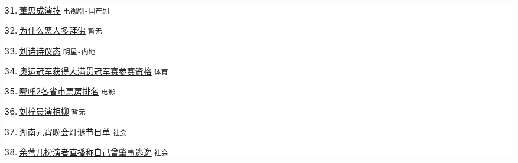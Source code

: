 31. [董思成演技](https://m.weibo.cn/search?containerid=100103type%3D1%26t%3D10%26q%3D%E8%91%A3%E6%80%9D%E6%88%90%E6%BC%94%E6%8A%80&stream_entry_id=31&isnewpage=1&extparam=seat%3D1%26realpos%3D30%26stream_entry_id%3D31%26q%3D%25E8%2591%25A3%25E6%2580%259D%25E6%2588%2590%25E6%25BC%2594%25E6%258A%2580%26dgr%3D0%26band_rank%3D30%26filter_type%3Drealtimehot%26cate%3D5001%26c_type%3D31%26pos%3D29%26flag%3D1%26lcate%3D5001%26display_time%3D1739272473%26pre_seqid%3D173927247382103950801107) `电视剧-国产剧` 

32. [为什么恶人多拜佛](https://m.weibo.cn/search?containerid=100103type%3D1%26t%3D10%26q%3D%E4%B8%BA%E4%BB%80%E4%B9%88%E6%81%B6%E4%BA%BA%E5%A4%9A%E6%8B%9C%E4%BD%9B&stream_entry_id=31&isnewpage=1&extparam=seat%3D1%26realpos%3D31%26stream_entry_id%3D31%26q%3D%25E4%25B8%25BA%25E4%25BB%2580%25E4%25B9%2588%25E6%2581%25B6%25E4%25BA%25BA%25E5%25A4%259A%25E6%258B%259C%25E4%25BD%259B%26dgr%3D0%26band_rank%3D31%26filter_type%3Drealtimehot%26cate%3D5001%26c_type%3D31%26pos%3D30%26flag%3D1%26lcate%3D5001%26display_time%3D1739272473%26pre_seqid%3D173927247382103950801107) `暂无` 

33. [刘诗诗仪态](https://m.weibo.cn/search?containerid=100103type%3D1%26t%3D10%26q%3D%E5%88%98%E8%AF%97%E8%AF%97%E4%BB%AA%E6%80%81&stream_entry_id=31&isnewpage=1&extparam=seat%3D1%26realpos%3D32%26stream_entry_id%3D31%26q%3D%25E5%2588%2598%25E8%25AF%2597%25E8%25AF%2597%25E4%25BB%25AA%25E6%2580%2581%26dgr%3D0%26band_rank%3D32%26filter_type%3Drealtimehot%26cate%3D5001%26c_type%3D31%26pos%3D31%26flag%3D1%26lcate%3D5001%26display_time%3D1739272473%26pre_seqid%3D173927247382103950801107) `明星-内地` 

34. [奥运冠军获得大满贯冠军赛参赛资格](https://m.weibo.cn/search?containerid=100103type%3D1%26t%3D10%26q%3D%23%E5%A5%A5%E8%BF%90%E5%86%A0%E5%86%9B%E8%8E%B7%E5%BE%97%E5%A4%A7%E6%BB%A1%E8%B4%AF%E5%86%A0%E5%86%9B%E8%B5%9B%E5%8F%82%E8%B5%9B%E8%B5%84%E6%A0%BC%23&stream_entry_id=31&isnewpage=1&extparam=seat%3D1%26realpos%3D33%26stream_entry_id%3D31%26q%3D%2523%25E5%25A5%25A5%25E8%25BF%2590%25E5%2586%25A0%25E5%2586%259B%25E8%258E%25B7%25E5%25BE%2597%25E5%25A4%25A7%25E6%25BB%25A1%25E8%25B4%25AF%25E5%2586%25A0%25E5%2586%259B%25E8%25B5%259B%25E5%258F%2582%25E8%25B5%259B%25E8%25B5%2584%25E6%25A0%25BC%2523%26dgr%3D0%26band_rank%3D33%26filter_type%3Drealtimehot%26cate%3D5001%26c_type%3D31%26pos%3D32%26flag%3D1%26lcate%3D5001%26display_time%3D1739272473%26pre_seqid%3D173927247382103950801107) `体育` 

35. [哪吒2各省市票房排名](https://m.weibo.cn/search?containerid=100103type%3D1%26t%3D10%26q%3D%23%E5%93%AA%E5%90%922%E5%90%84%E7%9C%81%E5%B8%82%E7%A5%A8%E6%88%BF%E6%8E%92%E5%90%8D%23&stream_entry_id=31&isnewpage=1&extparam=seat%3D1%26realpos%3D34%26stream_entry_id%3D31%26q%3D%2523%25E5%2593%25AA%25E5%2590%25922%25E5%2590%2584%25E7%259C%2581%25E5%25B8%2582%25E7%25A5%25A8%25E6%2588%25BF%25E6%258E%2592%25E5%2590%258D%2523%26dgr%3D0%26band_rank%3D34%26filter_type%3Drealtimehot%26cate%3D5001%26c_type%3D31%26pos%3D33%26flag%3D1%26lcate%3D5001%26display_time%3D1739272473%26pre_seqid%3D173927247382103950801107) `电影` 

36. [刘梓晨演相柳](https://m.weibo.cn/search?containerid=100103type%3D1%26t%3D10%26q%3D%E5%88%98%E6%A2%93%E6%99%A8%E6%BC%94%E7%9B%B8%E6%9F%B3&stream_entry_id=31&isnewpage=1&extparam=seat%3D1%26realpos%3D35%26stream_entry_id%3D31%26q%3D%25E5%2588%2598%25E6%25A2%2593%25E6%2599%25A8%25E6%25BC%2594%25E7%259B%25B8%25E6%259F%25B3%26dgr%3D0%26band_rank%3D35%26filter_type%3Drealtimehot%26cate%3D5001%26c_type%3D31%26pos%3D34%26flag%3D0%26lcate%3D5001%26display_time%3D1739272473%26pre_seqid%3D173927247382103950801107) `暂无` 

37. [湖南元宵晚会灯谜节目单](https://m.weibo.cn/search?containerid=100103type%3D1%26t%3D10%26q%3D%23%E6%B9%96%E5%8D%97%E5%85%83%E5%AE%B5%E6%99%9A%E4%BC%9A%E7%81%AF%E8%B0%9C%E8%8A%82%E7%9B%AE%E5%8D%95%23&stream_entry_id=31&isnewpage=1&extparam=seat%3D1%26realpos%3D36%26stream_entry_id%3D31%26q%3D%2523%25E6%25B9%2596%25E5%258D%2597%25E5%2585%2583%25E5%25AE%25B5%25E6%2599%259A%25E4%25BC%259A%25E7%2581%25AF%25E8%25B0%259C%25E8%258A%2582%25E7%259B%25AE%25E5%258D%2595%2523%26dgr%3D0%26band_rank%3D36%26filter_type%3Drealtimehot%26cate%3D5001%26c_type%3D31%26pos%3D35%26flag%3D0%26lcate%3D5001%26display_time%3D1739272473%26pre_seqid%3D173927247382103950801107) `社会` 

38. [余莺儿扮演者直播称自己曾肇事逃逸](https://m.weibo.cn/search?containerid=100103type%3D1%26t%3D10%26q%3D%23%E4%BD%99%E8%8E%BA%E5%84%BF%E6%89%AE%E6%BC%94%E8%80%85%E7%9B%B4%E6%92%AD%E7%A7%B0%E8%87%AA%E5%B7%B1%E6%9B%BE%E8%82%87%E4%BA%8B%E9%80%83%E9%80%B8%23&stream_entry_id=31&isnewpage=1&extparam=seat%3D1%26realpos%3D37%26stream_entry_id%3D31%26q%3D%2523%25E4%25BD%2599%25E8%258E%25BA%25E5%2584%25BF%25E6%2589%25AE%25E6%25BC%2594%25E8%2580%2585%25E7%259B%25B4%25E6%2592%25AD%25E7%25A7%25B0%25E8%2587%25AA%25E5%25B7%25B1%25E6%259B%25BE%25E8%2582%2587%25E4%25BA%258B%25E9%2580%2583%25E9%2580%25B8%2523%26dgr%3D0%26band_rank%3D37%26filter_type%3Drealtimehot%26cate%3D5001%26c_type%3D31%26pos%3D36%26flag%3D0%26lcate%3D5001%26display_time%3D1739272473%26pre_seqid%3D173927247382103950801107) `社会` 
